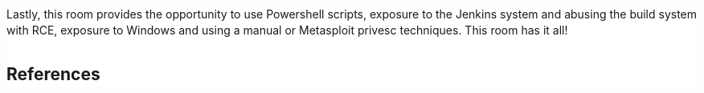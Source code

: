 Lastly, this room provides the opportunity to use Powershell scripts, exposure to the Jenkins system and abusing the build system with RCE, exposure to Windows and using a manual or Metasploit privesc techniques. This room has it all!

## References

[^jenkins-enum]: <https://book.hacktricks.xyz/pentesting/pentesting-web/jenkins>

[^nishang-usage]: <https://kalilinuxtutorials.com/nishang/>
